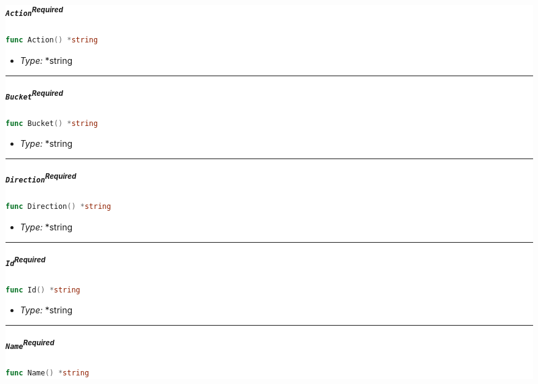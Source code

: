 ##### `Action`<sup>Required</sup> <a name="Action" id="@cdktf/provider-ionoscloud.dataIonoscloudApplicationLoadbalancer.DataIonoscloudApplicationLoadbalancerFlowlogOutputReference.property.action"></a>

```go
func Action() *string
```

- *Type:* *string

---

##### `Bucket`<sup>Required</sup> <a name="Bucket" id="@cdktf/provider-ionoscloud.dataIonoscloudApplicationLoadbalancer.DataIonoscloudApplicationLoadbalancerFlowlogOutputReference.property.bucket"></a>

```go
func Bucket() *string
```

- *Type:* *string

---

##### `Direction`<sup>Required</sup> <a name="Direction" id="@cdktf/provider-ionoscloud.dataIonoscloudApplicationLoadbalancer.DataIonoscloudApplicationLoadbalancerFlowlogOutputReference.property.direction"></a>

```go
func Direction() *string
```

- *Type:* *string

---

##### `Id`<sup>Required</sup> <a name="Id" id="@cdktf/provider-ionoscloud.dataIonoscloudApplicationLoadbalancer.DataIonoscloudApplicationLoadbalancerFlowlogOutputReference.property.id"></a>

```go
func Id() *string
```

- *Type:* *string

---

##### `Name`<sup>Required</sup> <a name="Name" id="@cdktf/provider-ionoscloud.dataIonoscloudApplicationLoadbalancer.DataIonoscloudApplicationLoadbalancerFlowlogOutputReference.property.name"></a>

```go
func Name() *string
```
